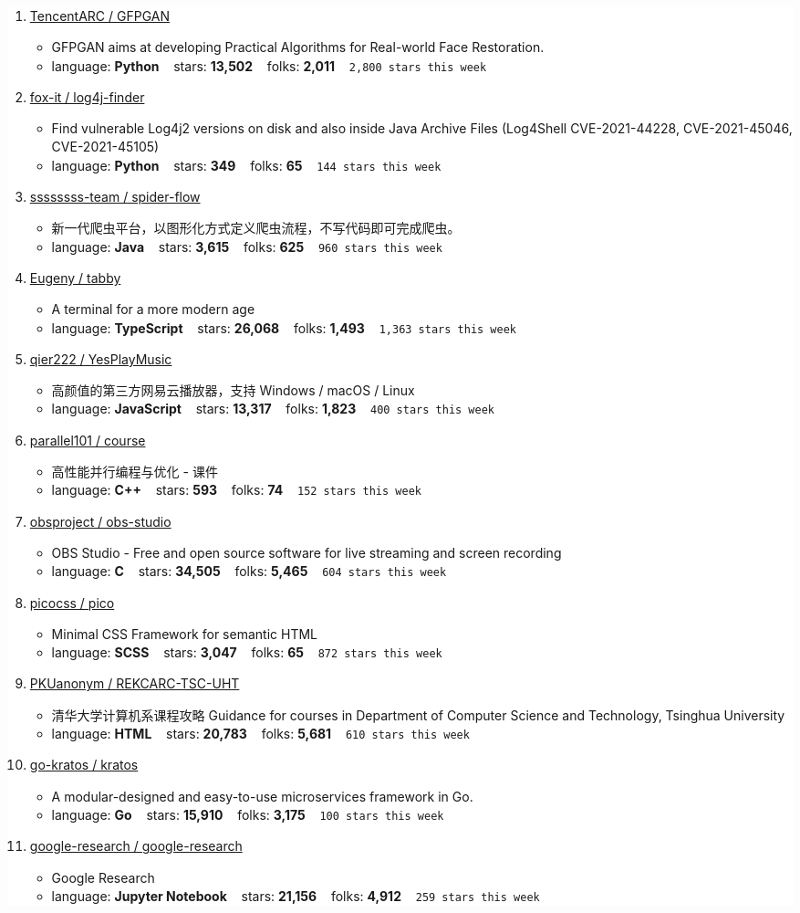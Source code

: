 1. [TencentARC / GFPGAN](https://github.com/TencentARC/GFPGAN)
    - GFPGAN aims at developing Practical Algorithms for Real-world Face Restoration.
    - language: **Python** &nbsp;&nbsp; stars: **13,502** &nbsp;&nbsp; folks: **2,011**  &nbsp;&nbsp; `2,800 stars this week`

1. [fox-it / log4j-finder](https://github.com/fox-it/log4j-finder)
    - Find vulnerable Log4j2 versions on disk and also inside Java Archive Files (Log4Shell CVE-2021-44228, CVE-2021-45046, CVE-2021-45105)
    - language: **Python** &nbsp;&nbsp; stars: **349** &nbsp;&nbsp; folks: **65**  &nbsp;&nbsp; `144 stars this week`

1. [ssssssss-team / spider-flow](https://github.com/ssssssss-team/spider-flow)
    - 新一代爬虫平台，以图形化方式定义爬虫流程，不写代码即可完成爬虫。
    - language: **Java** &nbsp;&nbsp; stars: **3,615** &nbsp;&nbsp; folks: **625**  &nbsp;&nbsp; `960 stars this week`

1. [Eugeny / tabby](https://github.com/Eugeny/tabby)
    - A terminal for a more modern age
    - language: **TypeScript** &nbsp;&nbsp; stars: **26,068** &nbsp;&nbsp; folks: **1,493**  &nbsp;&nbsp; `1,363 stars this week`

1. [qier222 / YesPlayMusic](https://github.com/qier222/YesPlayMusic)
    - 高颜值的第三方网易云播放器，支持 Windows / macOS / Linux
    - language: **JavaScript** &nbsp;&nbsp; stars: **13,317** &nbsp;&nbsp; folks: **1,823**  &nbsp;&nbsp; `400 stars this week`

1. [parallel101 / course](https://github.com/parallel101/course)
    - 高性能并行编程与优化 - 课件
    - language: **C++** &nbsp;&nbsp; stars: **593** &nbsp;&nbsp; folks: **74**  &nbsp;&nbsp; `152 stars this week`

1. [obsproject / obs-studio](https://github.com/obsproject/obs-studio)
    - OBS Studio - Free and open source software for live streaming and screen recording
    - language: **C** &nbsp;&nbsp; stars: **34,505** &nbsp;&nbsp; folks: **5,465**  &nbsp;&nbsp; `604 stars this week`

1. [picocss / pico](https://github.com/picocss/pico)
    - Minimal CSS Framework for semantic HTML
    - language: **SCSS** &nbsp;&nbsp; stars: **3,047** &nbsp;&nbsp; folks: **65**  &nbsp;&nbsp; `872 stars this week`

1. [PKUanonym / REKCARC-TSC-UHT](https://github.com/PKUanonym/REKCARC-TSC-UHT)
    - 清华大学计算机系课程攻略 Guidance for courses in Department of Computer Science and Technology, Tsinghua University
    - language: **HTML** &nbsp;&nbsp; stars: **20,783** &nbsp;&nbsp; folks: **5,681**  &nbsp;&nbsp; `610 stars this week`

1. [go-kratos / kratos](https://github.com/go-kratos/kratos)
    - A modular-designed and easy-to-use microservices framework in Go.
    - language: **Go** &nbsp;&nbsp; stars: **15,910** &nbsp;&nbsp; folks: **3,175**  &nbsp;&nbsp; `100 stars this week`

1. [google-research / google-research](https://github.com/google-research/google-research)
    - Google Research
    - language: **Jupyter Notebook** &nbsp;&nbsp; stars: **21,156** &nbsp;&nbsp; folks: **4,912**  &nbsp;&nbsp; `259 stars this week`

